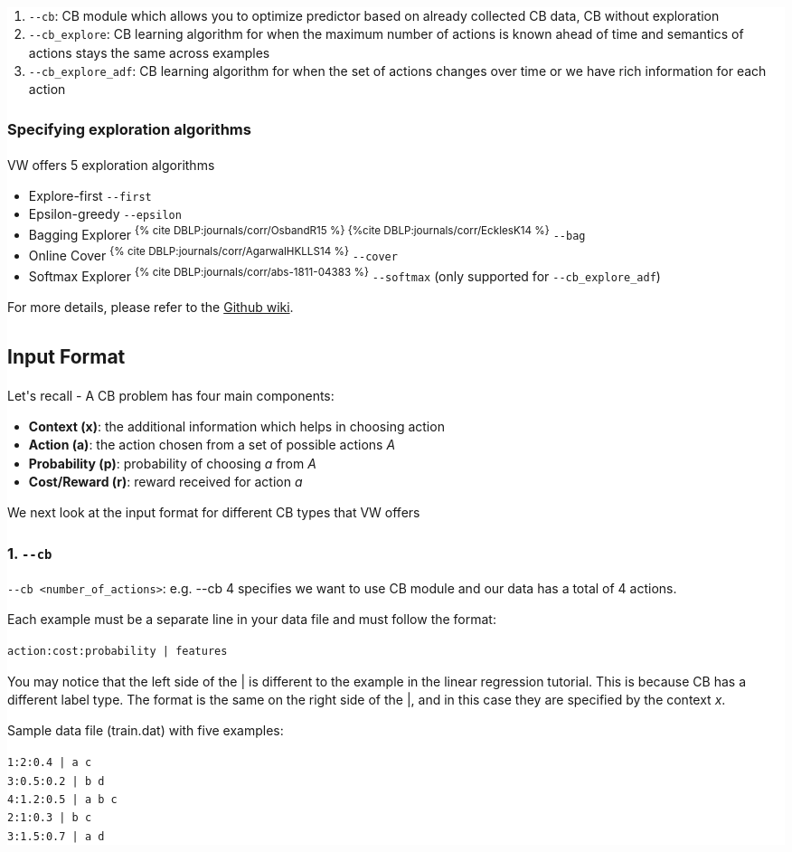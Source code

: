 1. `--cb`: CB module which allows you to optimize predictor based on already collected CB data, CB without exploration
2. `--cb_explore`: CB learning algorithm for when the maximum number of actions is known ahead of time and semantics of actions stays the same across examples
3. `--cb_explore_adf`: CB learning algorithm for when the set of actions changes over time or we have rich information for each action

### Specifying exploration algorithms

VW offers 5 exploration algorithms

- Explore-first `--first`
- Epsilon-greedy `--epsilon`
- Bagging Explorer <sup>{% cite DBLP:journals/corr/OsbandR15 %} {%cite DBLP:journals/corr/EcklesK14 %}</sup> `--bag`
- Online Cover <sup>{% cite DBLP:journals/corr/AgarwalHKLLS14 %}</sup> `--cover`
- Softmax Explorer <sup>{% cite DBLP:journals/corr/abs-1811-04383 %}</sup> `--softmax` (only supported for `--cb_explore_adf`)

For more details, please refer to the <a href="https://github.com/VowpalWabbit/vowpal_wabbit/wiki/Contextual-Bandit-algorithms" target="_blank">Github wiki</a>.

## Input Format

Let's recall - A CB problem has four main components:

- **Context (x)**: the additional information which helps in choosing action
- **Action (a)**: the action chosen from a set of possible actions _A_
- **Probability (p)**: probability of choosing _a_ from _A_
- **Cost/Reward (r)**: reward received for action _a_

We next look at the input format for different CB types that VW offers

### 1. `--cb`

`--cb <number_of_actions>`: e.g. --cb 4 specifies we want to use CB module and our data has a total of 4 actions.

Each example must be a separate line in your data file and must follow the format:
```
action:cost:probability | features
```
You may notice that the left side of the | is different to the example in the linear regression tutorial. This is because CB has a different label type. The format is the same on the right side of the |, and in this case they are specified by the context _x_.

Sample data file (train.dat) with five examples:
```
1:2:0.4 | a c
3:0.5:0.2 | b d
4:1.2:0.5 | a b c
2:1:0.3 | b c
3:1.5:0.7 | a d
```
